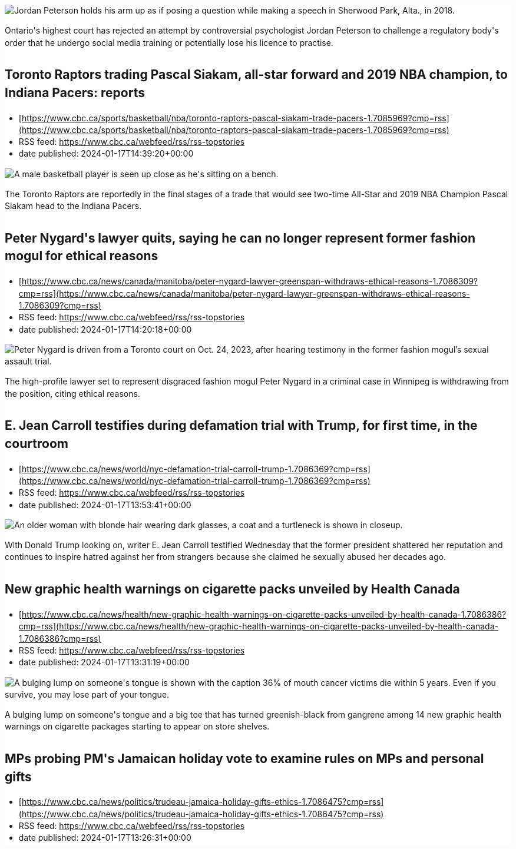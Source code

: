 <img alt="Jordan Peterson holds his arm up as if posing a question while making a speech in Sherwood Park, Alta., in 2018. " height="349" src="https://i.cbc.ca/1.6943901.1696354128!/cpImage/httpImage/image.jpg_gen/derivatives/16x9_620/alta-jordan-peterson-20180211.jpg" title="Jordan Peterson speaks to a crowd during a stop in Sherwood Park Alta, on Sunday February 11, 2018. THE CANADIAN PRESS/Jason Franson" width="620" /><p>Ontario's highest court has rejected an attempt by controversial psychologist Jordan Peterson to challenge a regulatory body's order that he undergo social media training or potentially lose his licence to practise.</p>

## Toronto Raptors trading Pascal Siakam, all-star forward and 2019 NBA champion, to Indiana Pacers: reports
 - [https://www.cbc.ca/sports/basketball/nba/toronto-raptors-pascal-siakam-trade-pacers-1.7085969?cmp=rss](https://www.cbc.ca/sports/basketball/nba/toronto-raptors-pascal-siakam-trade-pacers-1.7085969?cmp=rss)
 - RSS feed: https://www.cbc.ca/webfeed/rss/rss-topstories
 - date published: 2024-01-17T14:39:20+00:00

<img alt="A male basketball player is seen up close as he&apos;s sitting on a bench." height="349" src="https://i.cbc.ca/1.7085982.1705520220!/cpImage/httpImage/image.jpg_gen/derivatives/16x9_620/raptors-jazz-basketball.jpg" title="Forward Pascal Siakam, 29, joined the Raptors in 2016 as the 27th overall pick. The Cameroonian power forward has averaged 17.4 points, 6.5 rebounds, and 3.6 assists since." width="620" /><p>The Toronto Raptors are reportedly in the final stages of a trade that would see two-time All-Star and 2019 NBA Champion Pascal Siakam head to the Indiana Pacers.</p>

## Peter Nygard's lawyer quits, saying he can no longer represent former fashion mogul for ethical reasons
 - [https://www.cbc.ca/news/canada/manitoba/peter-nygard-lawyer-greenspan-withdraws-ethical-reasons-1.7086309?cmp=rss](https://www.cbc.ca/news/canada/manitoba/peter-nygard-lawyer-greenspan-withdraws-ethical-reasons-1.7086309?cmp=rss)
 - RSS feed: https://www.cbc.ca/webfeed/rss/rss-topstories
 - date published: 2024-01-17T14:20:18+00:00

<img alt="Peter Nygard is driven from a Toronto court on Oct. 24, 2023, after hearing testimony in the former fashion mogul’s sexual assault trial." height="349" src="https://i.cbc.ca/1.7007223.1698863715!/cumulusImage/httpImage/image.jpg_gen/derivatives/16x9_620/nygard-trial-day-outs.jpg" title="Peter Nygard is driven from a Toronto court on Oct. 24, 2023, after hearing testimony in the former fashion mogul’s sexual assault trial." width="620" /><p>The high-profile lawyer set to represent disgraced fashion mogul Peter Nygard in a criminal case in Winnipeg is withdrawing from the position, citing ethical reasons.</p>

## E. Jean Carroll testifies during defamation trial with Trump, for first time, in the courtroom
 - [https://www.cbc.ca/news/world/nyc-defamation-trial-carroll-trump-1.7086369?cmp=rss](https://www.cbc.ca/news/world/nyc-defamation-trial-carroll-trump-1.7086369?cmp=rss)
 - RSS feed: https://www.cbc.ca/webfeed/rss/rss-topstories
 - date published: 2024-01-17T13:53:41+00:00

<img alt="An older woman with blonde hair wearing dark glasses, a coat and a turtleneck is shown in closeup." height="349" src="https://i.cbc.ca/1.7086405.1705512217!/fileImage/httpImage/image.jpg_gen/derivatives/16x9_620/trump-columnist-lawsuit.jpg" title="E. Jean Carroll arrives at Manhattan federal court, Wednesday, Jan. 17, 2024, in New York. Less than a year after convincing a jury that former President Donald Trump sexually abused her decades ago, writer E. Jean Carroll is set to take the stand again to describe how his verbal attacks affected her after she came forward.  " width="620" /><p>With Donald Trump looking on, writer E. Jean Carroll testified Wednesday that the former president shattered her reputation and continues to inspire hatred against her from strangers because she claimed he sexually abused her decades ago.</p>

## New graphic health warnings on cigarette packs unveiled by Health Canada
 - [https://www.cbc.ca/news/health/new-graphic-health-warnings-on-cigarette-packs-unveiled-by-health-canada-1.7086386?cmp=rss](https://www.cbc.ca/news/health/new-graphic-health-warnings-on-cigarette-packs-unveiled-by-health-canada-1.7086386?cmp=rss)
 - RSS feed: https://www.cbc.ca/webfeed/rss/rss-topstories
 - date published: 2024-01-17T13:31:19+00:00

<img alt="A bulging lump on someone&apos;s tongue is shown with the caption 36% of mouth cancer victims die within 5 years. Even if you survive, you may lose part of your tongue." height="349" src="https://i.cbc.ca/1.7086508.1705516194!/fileImage/httpImage/image.jpg_gen/derivatives/16x9_620/smoking-and-tongue-cancer.jpg" title="Health Canada&apos;s new round of warnings highlight tongue and two other cancers caused by smoking. Canada led the world in adopting the hard-hitting picture warnings in 2001 to encourage quitting." width="620" /><p> A bulging lump on someone's tongue and a big toe that has turned greenish-black from gangrene among 14 new graphic health warnings on cigarette packages starting to appear on store shelves. </p>

## MPs probing PM's Jamaican holiday vote to examine rules on MPs and personal gifts
 - [https://www.cbc.ca/news/politics/trudeau-jamaica-holiday-gifts-ethics-1.7086475?cmp=rss](https://www.cbc.ca/news/politics/trudeau-jamaica-holiday-gifts-ethics-1.7086475?cmp=rss)
 - RSS feed: https://www.cbc.ca/webfeed/rss/rss-topstories
 - date published: 2024-01-17T13:26:31+00:00
